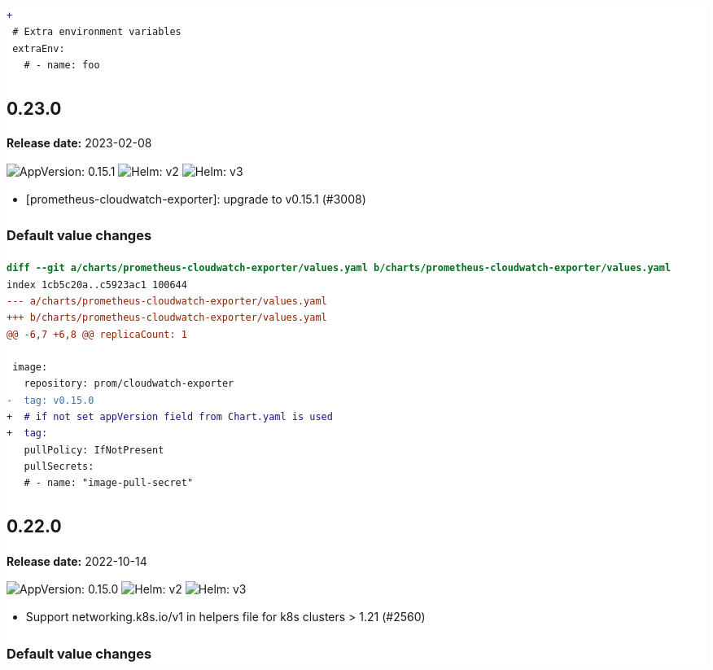 ```diff
+
 # Extra environment variables
 extraEnv:
   # - name: foo

```

## 0.23.0

**Release date:** 2023-02-08

![AppVersion: 0.15.1](https://img.shields.io/static/v1?label=AppVersion&message=0.15.1&color=success)
![Helm: v2](https://img.shields.io/static/v1?label=Helm&message=v2&color=inactive&logo=helm)
![Helm: v3](https://img.shields.io/static/v1?label=Helm&message=v3&color=informational&logo=helm)

* [prometheus-cloudwatch-exporter]: upgrade to v0.15.1 (#3008)

### Default value changes

```diff
diff --git a/charts/prometheus-cloudwatch-exporter/values.yaml b/charts/prometheus-cloudwatch-exporter/values.yaml
index 1cb5c20a..c5923ac1 100644
--- a/charts/prometheus-cloudwatch-exporter/values.yaml
+++ b/charts/prometheus-cloudwatch-exporter/values.yaml
@@ -6,7 +6,8 @@ replicaCount: 1
 
 image:
   repository: prom/cloudwatch-exporter
-  tag: v0.15.0
+  # if not set appVersion field from Chart.yaml is used
+  tag:
   pullPolicy: IfNotPresent
   pullSecrets:
   # - name: "image-pull-secret"

```

## 0.22.0

**Release date:** 2022-10-14

![AppVersion: 0.15.0](https://img.shields.io/static/v1?label=AppVersion&message=0.15.0&color=success)
![Helm: v2](https://img.shields.io/static/v1?label=Helm&message=v2&color=inactive&logo=helm)
![Helm: v3](https://img.shields.io/static/v1?label=Helm&message=v3&color=informational&logo=helm)

* Support networking.k8s.io/v1 in helpers file for k8s clusters > 1.21 (#2560)

### Default value changes
